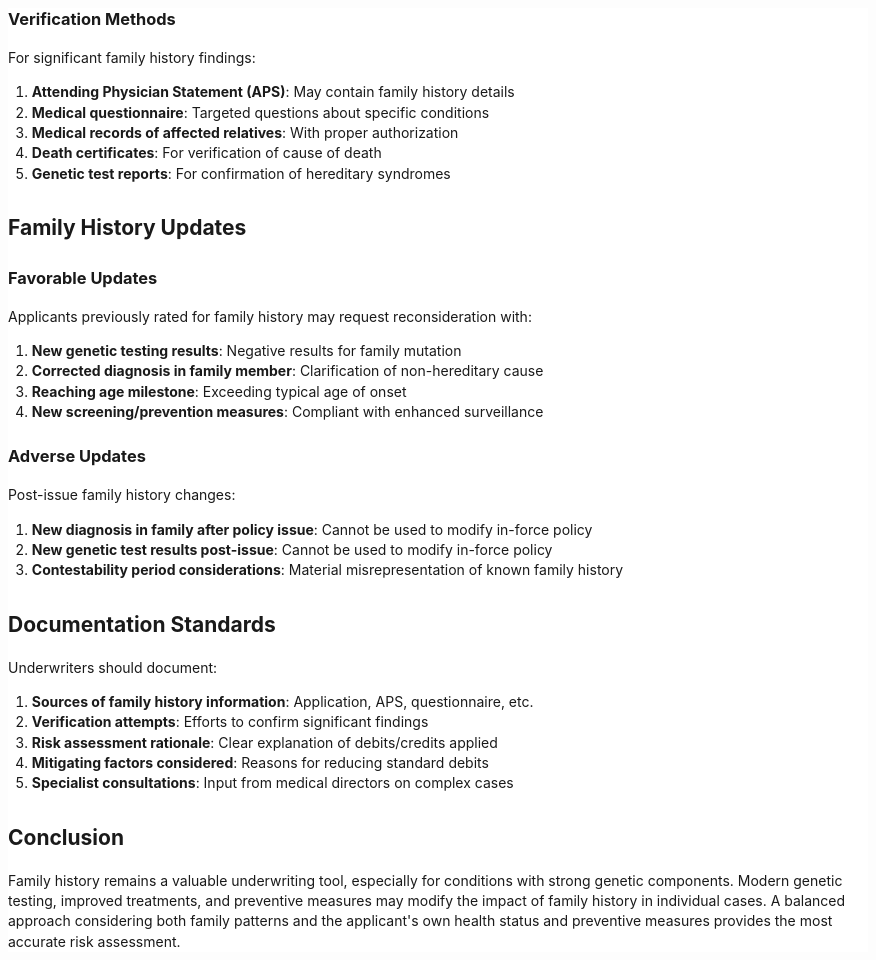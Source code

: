 ### Verification Methods

For significant family history findings:

1. **Attending Physician Statement (APS)**: May contain family history details
2. **Medical questionnaire**: Targeted questions about specific conditions
3. **Medical records of affected relatives**: With proper authorization
4. **Death certificates**: For verification of cause of death
5. **Genetic test reports**: For confirmation of hereditary syndromes

## Family History Updates

### Favorable Updates

Applicants previously rated for family history may request reconsideration with:

1. **New genetic testing results**: Negative results for family mutation
2. **Corrected diagnosis in family member**: Clarification of non-hereditary cause
3. **Reaching age milestone**: Exceeding typical age of onset
4. **New screening/prevention measures**: Compliant with enhanced surveillance

### Adverse Updates

Post-issue family history changes:

1. **New diagnosis in family after policy issue**: Cannot be used to modify in-force policy
2. **New genetic test results post-issue**: Cannot be used to modify in-force policy
3. **Contestability period considerations**: Material misrepresentation of known family history

## Documentation Standards

Underwriters should document:

1. **Sources of family history information**: Application, APS, questionnaire, etc.
2. **Verification attempts**: Efforts to confirm significant findings
3. **Risk assessment rationale**: Clear explanation of debits/credits applied
4. **Mitigating factors considered**: Reasons for reducing standard debits
5. **Specialist consultations**: Input from medical directors on complex cases

## Conclusion

Family history remains a valuable underwriting tool, especially for conditions with strong genetic components. Modern genetic testing, improved treatments, and preventive measures may modify the impact of family history in individual cases. A balanced approach considering both family patterns and the applicant's own health status and preventive measures provides the most accurate risk assessment.